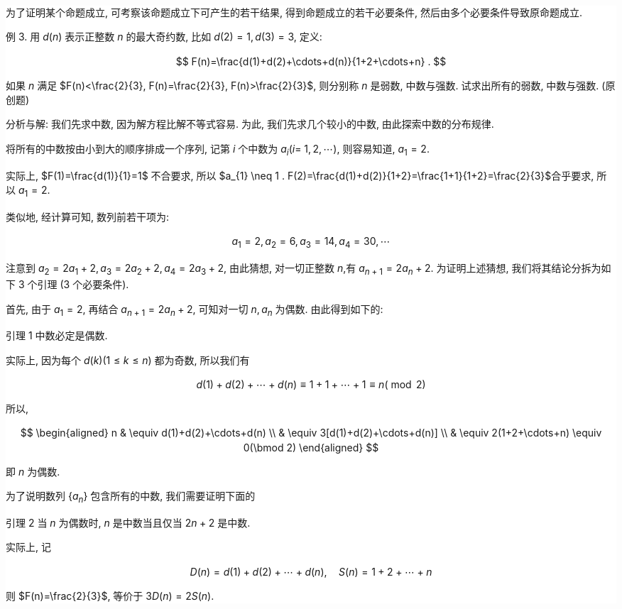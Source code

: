 为了证明某个命题成立, 可考察该命题成立下可产生的若干结果, 得到命题成立的若干必要条件, 然后由多个必要条件导致原命题成立.

例 3. 用 $d(n)$ 表示正整数 $n$ 的最大奇约数, 比如 $d(2)=1, d(3)=3$, 定义:

$$
F(n)=\frac{d(1)+d(2)+\cdots+d(n)}{1+2+\cdots+n} .
$$

如果 $n$ 满足 $F(n)<\frac{2}{3}, F(n)=\frac{2}{3}, F(n)>\frac{2}{3}$, 则分别称 $n$ 是弱数, 中数与强数. 试求出所有的弱数, 中数与强数. (原创题)

分析与解: 我们先求中数, 因为解方程比解不等式容易. 为此, 我们先求几个较小的中数, 由此探索中数的分布规律.

将所有的中数按由小到大的顺序排成一个序列, 记第 $i$ 个中数为 $a_{i}(i=$ $1,2, \cdots)$, 则容易知道, $a_{1}=2$.

实际上, $F(1)=\frac{d(1)}{1}=1$ 不合要求, 所以 $a_{1} \neq 1 . F(2)=\frac{d(1)+d(2)}{1+2}=\frac{1+1}{1+2}=\frac{2}{3}$合乎要求, 所以 $a_{1}=2$.

类似地, 经计算可知, 数列前若干项为:

$$
a_{1}=2, a_{2}=6, a_{3}=14, a_{4}=30, \cdots
$$

注意到 $a_{2}=2 a_{1}+2, a_{3}=2 a_{2}+2, a_{4}=2 a_{3}+2$, 由此猜想, 对一切正整数 $n$,有 $a_{n+1}=2 a_{n}+2$.
为证明上述猜想, 我们将其结论分拆为如下 3 个引理 (3 个必要条件).

首先, 由于 $a_{1}=2$, 再结合 $a_{n+1}=2 a_{n}+2$, 可知对一切 $n, a_{n}$ 为偶数. 由此得到如下的:

引理 1 中数必定是偶数.

实际上, 因为每个 $d(k)(1 \leq k \leq n)$ 都为奇数, 所以我们有

$$
d(1)+d(2)+\cdots+d(n) \equiv 1+1+\cdots+1 \equiv n(\bmod 2)
$$

所以,

$$
\begin{aligned}
n & \equiv d(1)+d(2)+\cdots+d(n) \\
& \equiv 3[d(1)+d(2)+\cdots+d(n)] \\
& \equiv 2(1+2+\cdots+n) \equiv 0(\bmod 2)
\end{aligned}
$$

即 $n$ 为偶数.

为了说明数列 $\left\{a_{n}\right\}$ 包含所有的中数, 我们需要证明下面的

引理 2 当 $n$ 为偶数时, $n$ 是中数当且仅当 $2 n+2$ 是中数.

实际上, 记

$$
D(n)=d(1)+d(2)+\cdots+d(n), \quad S(n)=1+2+\cdots+n
$$

则 $F(n)=\frac{2}{3}$, 等价于 $3 D(n)=2 S(n)$.
